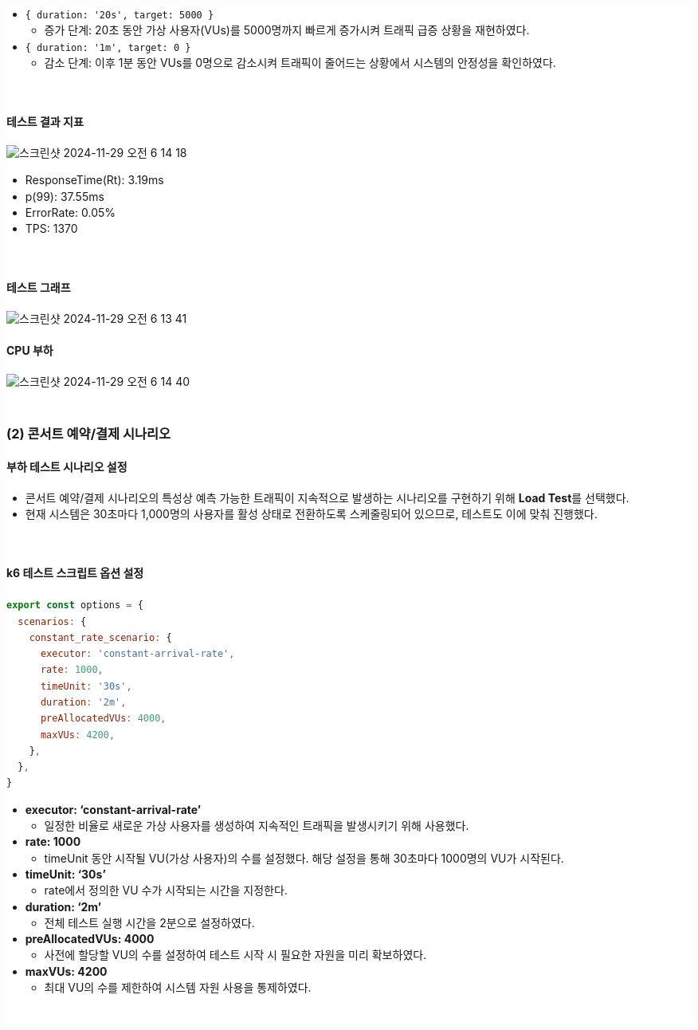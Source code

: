   - `{ duration: '20s', target: 5000 }`
	- 증가 단계: 20초 동안 가상 사용자(VUs)를 5000명까지 빠르게 증가시켜 트래픽 급증 상황을 재현하였다.
  - `{ duration: '1m', target: 0 }`
	- 감소 단계: 이후 1분 동안 VUs를 0명으로 감소시켜 트래픽이 줄어드는 상황에서 시스템의 안정성을 확인하였다.
<br/>

#### 테스트 결과 지표
![스크린샷 2024-11-29 오전 6 14 18](https://github.com/user-attachments/assets/2b533901-9a13-4960-840e-ddea1502da2d)
- ResponseTime(Rt): 3.19ms
- p(99): 37.55ms
- ErrorRate: 0.05%
- TPS: 1370
<br/>

#### 테스트 그래프
![스크린샷 2024-11-29 오전 6 13 41](https://github.com/user-attachments/assets/a7f480c6-37e7-4823-bd1e-4890f1ccf3a6)
<br/>

#### CPU 부하
![스크린샷 2024-11-29 오전 6 14 40](https://github.com/user-attachments/assets/79c75a28-300a-4646-9857-2dbf7a421b6f)
<br/>
<br/>

### (2) 콘서트 예약/결제 시나리오
#### 부하 테스트 시나리오 설정
- 콘서트 예약/결제 시나리오의 특성상 예측 가능한 트래픽이 지속적으로 발생하는 시나리오를 구현하기 위해 **Load Test**를 선택했다.
- 현재 시스템은 30초마다 1,000명의 사용자를 활성 상태로 전환하도록 스케줄링되어 있으므로, 테스트도 이에 맞춰 진행했다.
<br/>

#### k6 테스트 스크립트 옵션 설정
```js
export const options = {
  scenarios: {
    constant_rate_scenario: {
      executor: 'constant-arrival-rate',
      rate: 1000,
      timeUnit: '30s',
      duration: '2m',
      preAllocatedVUs: 4000,
      maxVUs: 4200,
    },
  },
}
```
- **executor: ‘constant-arrival-rate’**
  - 일정한 비율로 새로운 가상 사용자를 생성하여 지속적인 트래픽을 발생시키기 위해 사용했다.
- **rate: 1000**
  - timeUnit 동안 시작될 VU(가상 사용자)의 수를 설정했다. 해당 설정을 통해 30초마다 1000명의 VU가 시작된다.
- **timeUnit: ‘30s’**
  - rate에서 정의한 VU 수가 시작되는 시간을 지정한다.
- **duration: ‘2m’**
  - 전체 테스트 실행 시간을 2분으로 설정하였다.
- **preAllocatedVUs: 4000**
  - 사전에 할당할 VU의 수를 설정하여 테스트 시작 시 필요한 자원을 미리 확보하였다.
- **maxVUs: 4200**
  - 최대 VU의 수를 제한하여 시스템 자원 사용을 통제하였다.
<br/>
